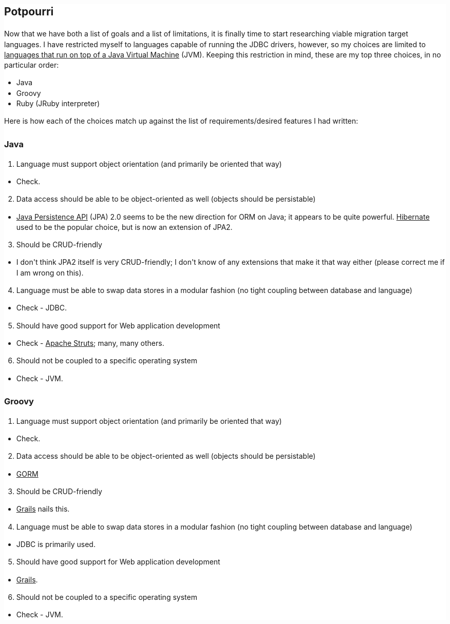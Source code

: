 ## Potpourri

Now that we have both a list of goals and a list of limitations, it is finally
time to start researching viable migration target languages.  I have
restricted myself to languages capable of running the JDBC drivers, however, so
my choices are limited to [languages that run on top of a Java Virtual
Machine](http://en.wikipedia.org/wiki/List_of_JVM_languages) (JVM). Keeping
this restriction in mind, these are my top three choices, in no particular
order:

* Java
* Groovy
* Ruby (JRuby interpreter)

Here is how each of the choices match up against the list of requirements/desired features I had written:

### Java
1. Language must support object orientation (and primarily be oriented that
   way)
  * Check.
2. Data access should be able to be object-oriented as well (objects should be
   persistable)
  * [Java Persistence API](http://en.wikipedia.org/wiki/Java_Persistence_API)
    (JPA) 2.0 seems to be the new direction for ORM on Java; it appears to be
    quite powerful.  [Hibernate](http://www.hibernate.org/) used to be the
    popular choice, but is now an extension of JPA2.
3. Should be CRUD-friendly
  * I don't think JPA2 itself is very CRUD-friendly; I don't know of any
    extensions that make it that way either (please correct me if I am wrong on
    this).
4. Language must be able to swap data stores in a modular fashion (no tight
   coupling between database and language)
  * Check - JDBC.
5. Should have good support for Web application development
  * Check - [Apache Struts](http://struts.apache.org/); many, many others.
6. Should not be coupled to a specific operating system
  * Check - JVM.

### Groovy

1. Language must support object orientation (and primarily be oriented that
   way)
  * Check.
2. Data access should be able to be object-oriented as well (objects should be
   persistable)
  * <a href="http://www.grails.org/GORM">GORM</a>
3. Should be CRUD-friendly
  * <a href="http://www.grails.org/">Grails</a> nails this.
4. Language must be able to swap data stores in a modular fashion (no tight
   coupling between database and language)
  * JDBC is primarily used.
5. Should have good support for Web application development
  * <a href="http://www.grails.org/">Grails</a>.
6. Should not be coupled to a specific operating system
  * Check - JVM.
